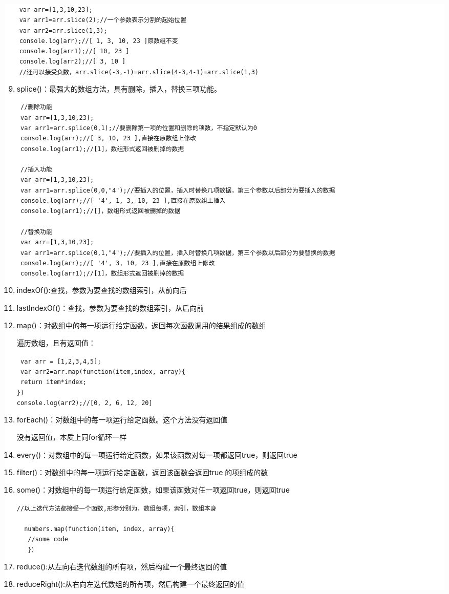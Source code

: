 		var arr=[1,3,10,23];
		var arr1=arr.slice(2);//一个参数表示分割的起始位置
		var arr2=arr.slice(1,3);
		console.log(arr);//[ 1, 3, 10, 23 ]原数组不变 
		console.log(arr1);//[ 10, 23 ]
		console.log(arr2);//[ 3, 10 ]
        //还可以接受负数，arr.slice(-3,-1)=arr.slice(4-3,4-1)=arr.slice(1,3)
9. splice()：最强大的数组方法，具有删除，插入，替换三项功能。
       
        //删除功能
	    var arr=[1,3,10,23];
		var arr1=arr.splice(0,1);//要删除第一项的位置和删除的项数，不指定默认为0
		console.log(arr);//[ 3, 10, 23 ],直接在原数组上修改
		console.log(arr1);//[1]，数组形式返回被删掉的数据
       
        //插入功能
		var arr=[1,3,10,23];
		var arr1=arr.splice(0,0,"4");//要插入的位置，插入时替换几项数据，第三个参数以后部分为要插入的数据
		console.log(arr);//[ '4', 1, 3, 10, 23 ],直接在原数组上插入
		console.log(arr1);//[]，数组形式返回被删掉的数据

		//替换功能
		var arr=[1,3,10,23];
		var arr1=arr.splice(0,1,"4");//要插入的位置，插入时替换几项数据，第三个参数以后部分为要替换的数据
		console.log(arr);//[ '4', 3, 10, 23 ],直接在原数组上修改
		console.log(arr1);//[1]，数组形式返回被删掉的数据
9. indexOf():查找，参数为要查找的数组索引，从前向后

10. lastIndexOf()：查找，参数为要查找的数组索引，从后向前

11. map()：对数组中的每一项运行给定函数，返回每次函数调用的结果组成的数组
      
    遍历数组，且有返回值：
     
	     var arr = [1,2,3,4,5]; 
		 var arr2=arr.map(function(item,index, array){
		 return item*index;
		})
		console.log(arr2);//[0, 2, 6, 12, 20]
     
12. forEach()：对数组中的每一项运行给定函数。这个方法没有返回值
     
     没有返回值，本质上同for循环一样
13. every()：对数组中的每一项运行给定函数，如果该函数对每一项都返回true，则返回true

14. filter()：对数组中的每一项运行给定函数，返回该函数会返回true 的项组成的数

15. some()：对数组中的每一项运行给定函数，如果该函数对任一项返回true，则返回true
   
        //以上迭代方法都接受一个函数,形参分别为，数组每项，索引，数组本身

		  numbers.map(function(item, index, array){ 
		   //some code
		   }）
16. reduce():从左向右迭代数组的所有项，然后构建一个最终返回的值

17. reduceRight():从右向左迭代数组的所有项，然后构建一个最终返回的值
